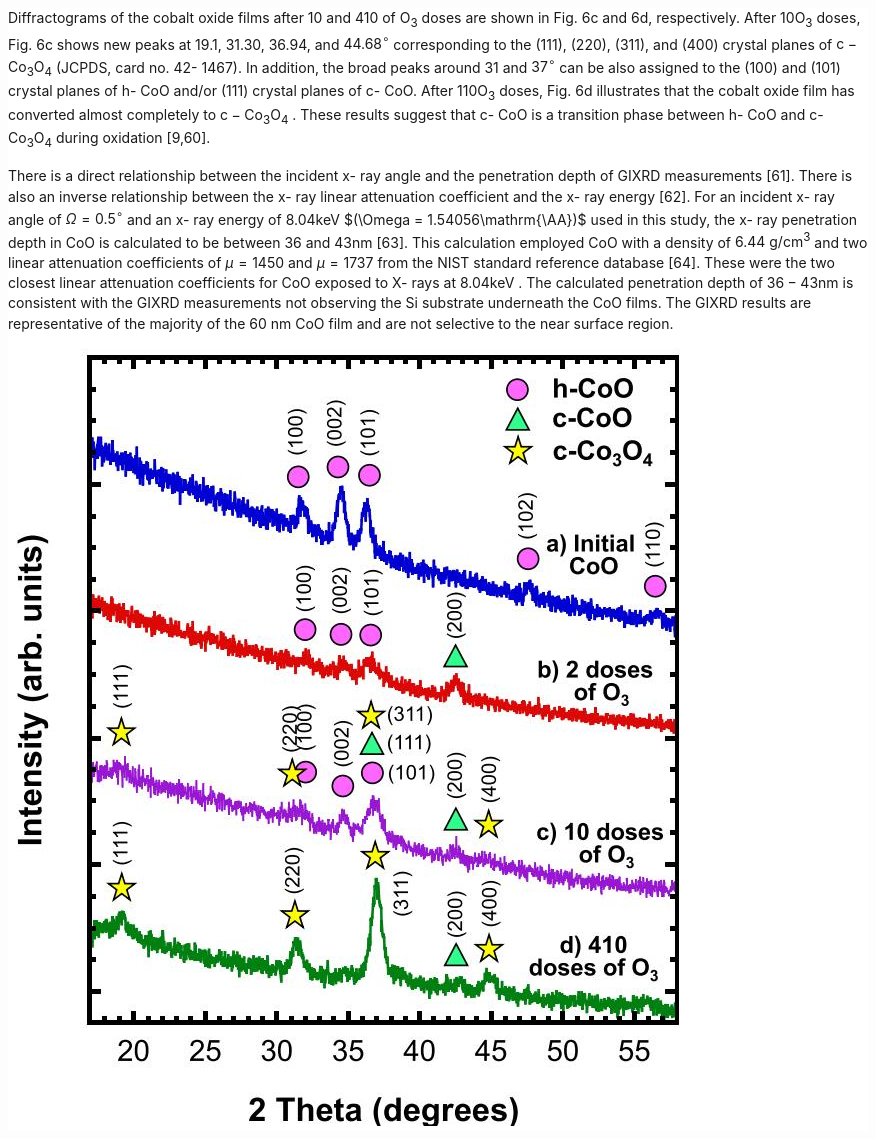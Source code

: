 Diffractograms of the cobalt oxide films after 10 and 410 of  $\mathrm{O_3}$  doses are shown in Fig. 6c and 6d, respectively. After  $10\mathrm{O_3}$  doses, Fig. 6c shows new peaks at 19.1, 31.30, 36.94, and  $44.68^{\circ}$  corresponding to the (111), (220), (311), and (400) crystal planes of  $\mathrm{c - Co_3O_4}$  (JCPDS, card no. 42- 1467). In addition, the broad peaks around 31 and  $37^{\circ}$  can be also assigned to the (100) and (101) crystal planes of h- CoO and/or (111) crystal planes of c- CoO. After  $110\mathrm{O_3}$  doses, Fig. 6d illustrates that the cobalt oxide film has converted almost completely to  $\mathrm{c - Co_3O_4}$ . These results suggest that c- CoO is a transition phase between h- CoO and c-  $\mathrm{Co_3O_4}$  during oxidation [9,60].

There is a direct relationship between the incident x- ray angle and the penetration depth of GIXRD measurements [61]. There is also an inverse relationship between the x- ray linear attenuation coefficient and the x- ray energy [62]. For an incident x- ray angle of  $\Omega = 0.5^{\circ}$  and an x- ray energy of  $8.04\mathrm{keV}$ $(\Omega = 1.54056\mathrm{\AA})$  used in this study, the x- ray penetration depth in CoO is calculated to be between 36 and  $43\mathrm{nm}$  [63]. This calculation employed CoO with a density of  $6.44~\mathrm{g / cm^3}$  and two linear attenuation coefficients of  $\mu = 1450$  and  $\mu = 1737$  from the NIST standard reference database [64]. These were the two closest linear attenuation coefficients for CoO exposed to X- rays at  $8.04\mathrm{keV}$ . The calculated penetration depth of  $36 - 43\mathrm{nm}$  is consistent with the GIXRD measurements not observing the Si substrate underneath the CoO films. The GIXRD results are representative of the majority of the  $60~\mathrm{nm}$  CoO film and are not selective to the near surface region.

![](images/ca58599e419136d08e14eaef385c9d0cdbb7cd43686715fd350a6eb04796aacc.jpg)  